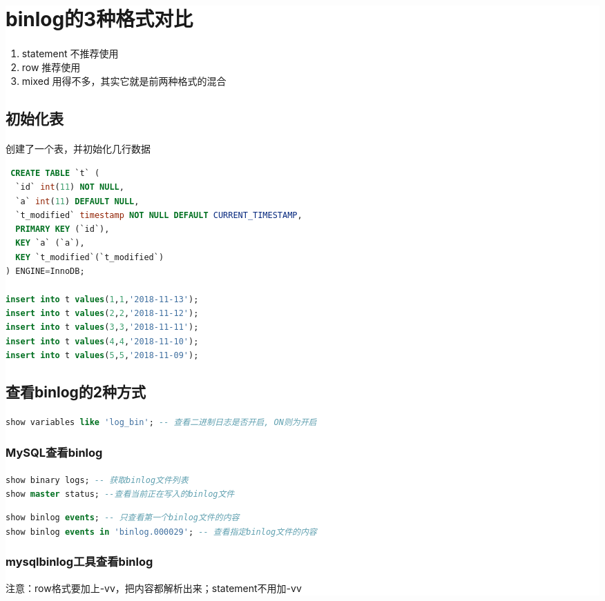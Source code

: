# binlog的3种格式对比

1. statement 不推荐使用
2. row 推荐使用
3. mixed 用得不多，其实它就是前两种格式的混合



## 初始化表

创建了一个表，并初始化几行数据

```sql
 CREATE TABLE `t` (
  `id` int(11) NOT NULL,
  `a` int(11) DEFAULT NULL,
  `t_modified` timestamp NOT NULL DEFAULT CURRENT_TIMESTAMP,
  PRIMARY KEY (`id`),
  KEY `a` (`a`),
  KEY `t_modified`(`t_modified`)
) ENGINE=InnoDB;

insert into t values(1,1,'2018-11-13');
insert into t values(2,2,'2018-11-12');
insert into t values(3,3,'2018-11-11');
insert into t values(4,4,'2018-11-10');
insert into t values(5,5,'2018-11-09');
```



## 查看binlog的2种方式

```sql
show variables like 'log_bin'; -- 查看二进制日志是否开启, ON则为开启
```



### MySQL查看binlog

```sql
show binary logs; -- 获取binlog文件列表
show master status; --查看当前正在写入的binlog文件
```

```sql
show binlog events; -- 只查看第一个binlog文件的内容
show binlog events in 'binlog.000029'; -- 查看指定binlog文件的内容
```



### mysqlbinlog工具查看binlog

注意：row格式要加上-vv，把内容都解析出来；statement不用加-vv
